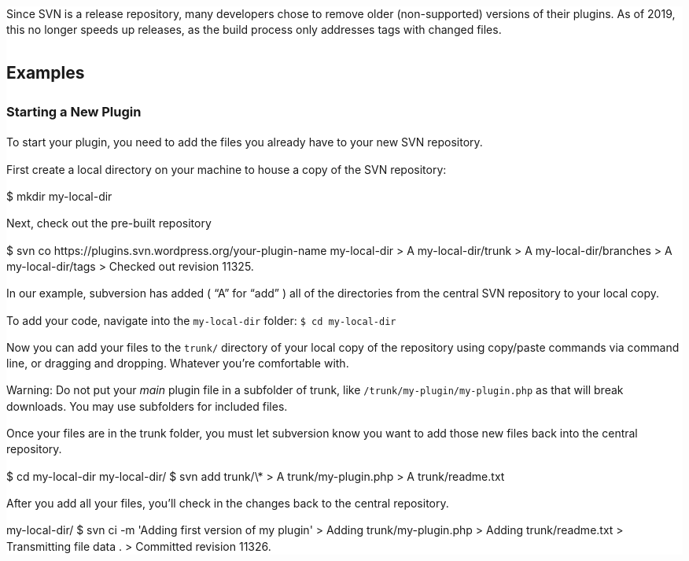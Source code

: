 Since SVN is a release repository, many developers chose to remove older (non-supported) versions of their plugins. As of 2019, this no longer speeds up releases, as the build process only addresses tags with changed files.

## Examples

### Starting a New Plugin

To start your plugin, you need to add the files you already have to your new SVN repository.

First create a local directory on your machine to house a copy of the SVN repository:

</p>
$ mkdir my-local-dir
<p>

Next, check out the pre-built repository

</p>
$ svn co https://plugins.svn.wordpress.org/your-plugin-name my-local-dir
> A my-local-dir/trunk
> A my-local-dir/branches
> A my-local-dir/tags
> Checked out revision 11325.
<p>

In our example, subversion has added ( “A” for “add” ) all of the directories from the central SVN repository to your local copy.

To add your code, navigate into the `my-local-dir` folder: `$ cd my-local-dir`

Now you can add your files to the `trunk/` directory of your local copy of the repository using copy/paste commands via command line, or dragging and dropping. Whatever you’re comfortable with.

Warning: Do not put your *main* plugin file in a subfolder of trunk, like `/trunk/my-plugin/my-plugin.php` as that will break downloads. You may use subfolders for included files.

Once your files are in the trunk folder, you must let subversion know you want to add those new files back into the central repository.

</p>
$ cd my-local-dir
my-local-dir/ $ svn add trunk/\*
> A trunk/my-plugin.php
> A trunk/readme.txt
<p>

After you add all your files, you’ll check in the changes back to the central repository.

</p>
my-local-dir/ $ svn ci -m 'Adding first version of my plugin'
> Adding trunk/my-plugin.php
> Adding trunk/readme.txt
> Transmitting file data .
> Committed revision 11326.
<p>
